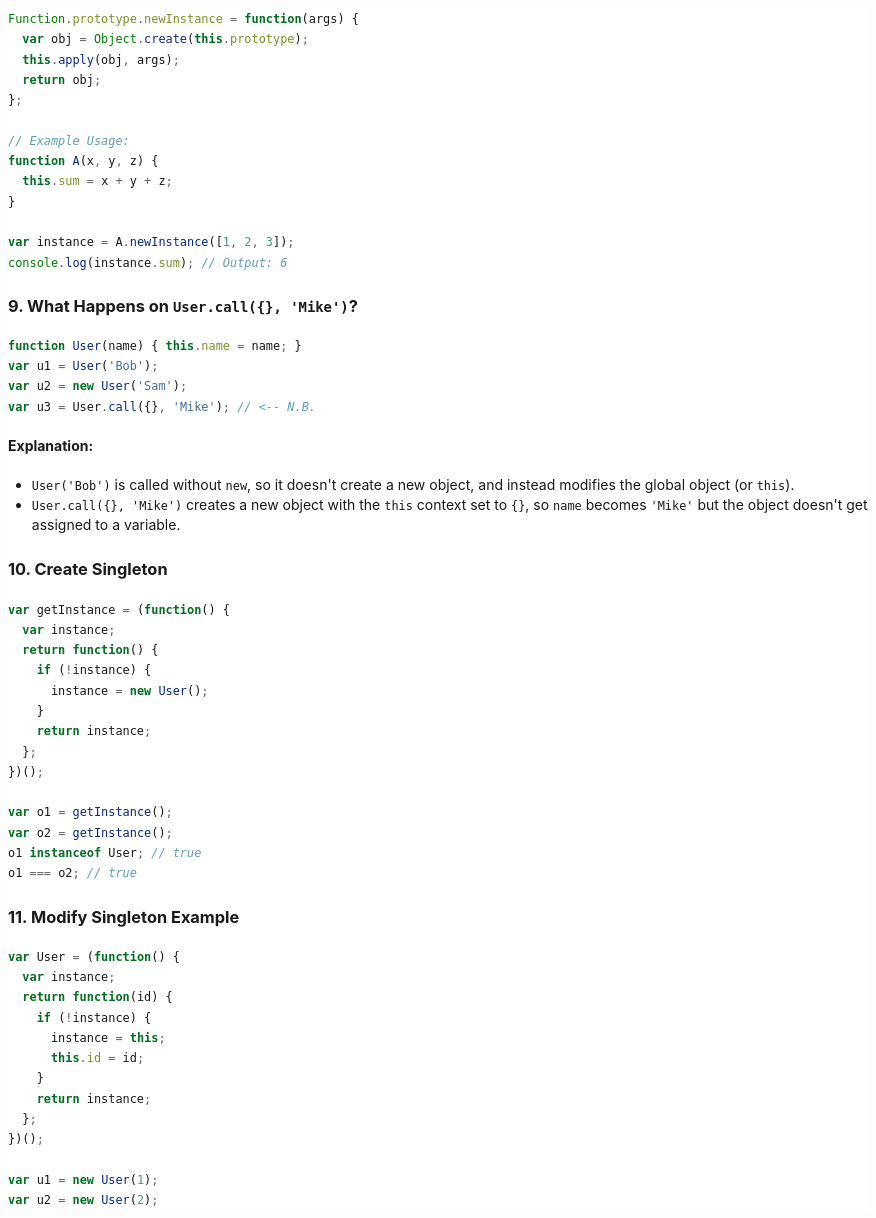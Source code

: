 ```javascript
Function.prototype.newInstance = function(args) {
  var obj = Object.create(this.prototype);
  this.apply(obj, args);
  return obj;
};

// Example Usage:
function A(x, y, z) {
  this.sum = x + y + z;
}

var instance = A.newInstance([1, 2, 3]);
console.log(instance.sum); // Output: 6
```

### 9. **What Happens on `User.call({}, 'Mike')`?**

```javascript
function User(name) { this.name = name; }
var u1 = User('Bob');
var u2 = new User('Sam');
var u3 = User.call({}, 'Mike'); // <-- N.B.
```

#### **Explanation:**
- `User('Bob')` is called without `new`, so it doesn't create a new object, and instead modifies the global object (or `this`).
- `User.call({}, 'Mike')` creates a new object with the `this` context set to `{}`, so `name` becomes `'Mike'` but the object doesn't get assigned to a variable.

### 10. **Create Singleton**

```javascript
var getInstance = (function() {
  var instance;
  return function() {
    if (!instance) {
      instance = new User();
    }
    return instance;
  };
})();

var o1 = getInstance();
var o2 = getInstance();
o1 instanceof User; // true
o1 === o2; // true
```

### 11. **Modify Singleton Example**

```javascript
var User = (function() {
  var instance;
  return function(id) {
    if (!instance) {
      instance = this;
      this.id = id;
    }
    return instance;
  };
})();

var u1 = new User(1);
var u2 = new User(2);
```
